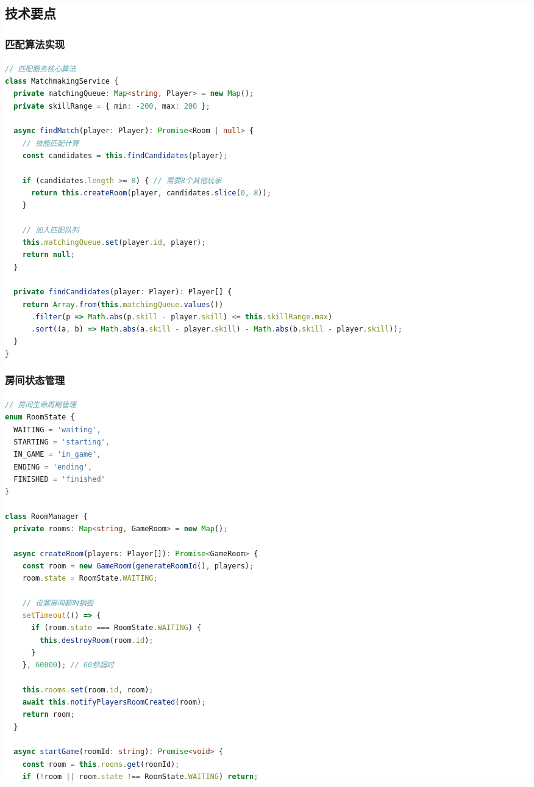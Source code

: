 ## 技术要点

### 匹配算法实现
```typescript
// 匹配服务核心算法
class MatchmakingService {
  private matchingQueue: Map<string, Player> = new Map();
  private skillRange = { min: -200, max: 200 };

  async findMatch(player: Player): Promise<Room | null> {
    // 技能匹配计算
    const candidates = this.findCandidates(player);

    if (candidates.length >= 8) { // 需要8个其他玩家
      return this.createRoom(player, candidates.slice(0, 8));
    }

    // 加入匹配队列
    this.matchingQueue.set(player.id, player);
    return null;
  }

  private findCandidates(player: Player): Player[] {
    return Array.from(this.matchingQueue.values())
      .filter(p => Math.abs(p.skill - player.skill) <= this.skillRange.max)
      .sort((a, b) => Math.abs(a.skill - player.skill) - Math.abs(b.skill - player.skill));
  }
}
```

### 房间状态管理
```typescript
// 房间生命周期管理
enum RoomState {
  WAITING = 'waiting',
  STARTING = 'starting',
  IN_GAME = 'in_game',
  ENDING = 'ending',
  FINISHED = 'finished'
}

class RoomManager {
  private rooms: Map<string, GameRoom> = new Map();

  async createRoom(players: Player[]): Promise<GameRoom> {
    const room = new GameRoom(generateRoomId(), players);
    room.state = RoomState.WAITING;

    // 设置房间超时销毁
    setTimeout(() => {
      if (room.state === RoomState.WAITING) {
        this.destroyRoom(room.id);
      }
    }, 60000); // 60秒超时

    this.rooms.set(room.id, room);
    await this.notifyPlayersRoomCreated(room);
    return room;
  }

  async startGame(roomId: string): Promise<void> {
    const room = this.rooms.get(roomId);
    if (!room || room.state !== RoomState.WAITING) return;
```